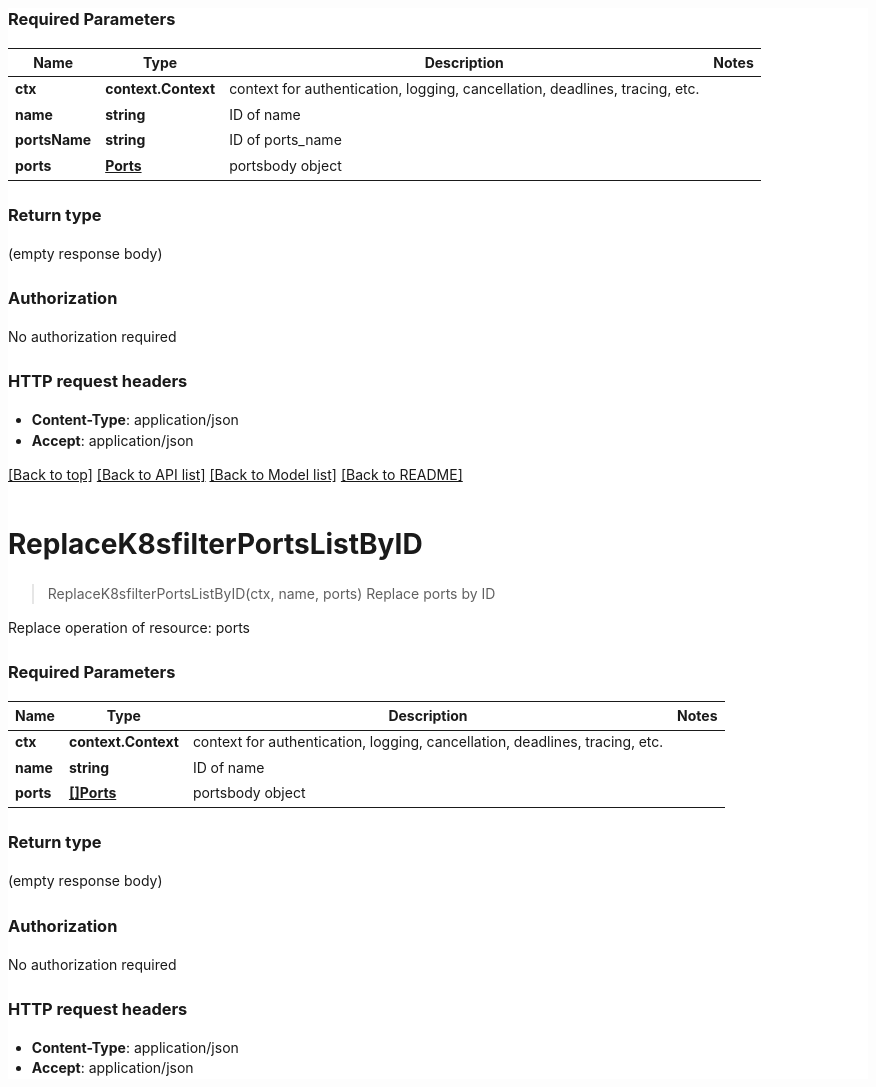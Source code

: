 ### Required Parameters

Name | Type | Description  | Notes
------------- | ------------- | ------------- | -------------
 **ctx** | **context.Context** | context for authentication, logging, cancellation, deadlines, tracing, etc.
  **name** | **string**| ID of name | 
  **portsName** | **string**| ID of ports_name | 
  **ports** | [**Ports**](Ports.md)| portsbody object | 

### Return type

 (empty response body)

### Authorization

No authorization required

### HTTP request headers

 - **Content-Type**: application/json
 - **Accept**: application/json

[[Back to top]](#) [[Back to API list]](../README.md#documentation-for-api-endpoints) [[Back to Model list]](../README.md#documentation-for-models) [[Back to README]](../README.md)

# **ReplaceK8sfilterPortsListByID**
> ReplaceK8sfilterPortsListByID(ctx, name, ports)
Replace ports by ID

Replace operation of resource: ports

### Required Parameters

Name | Type | Description  | Notes
------------- | ------------- | ------------- | -------------
 **ctx** | **context.Context** | context for authentication, logging, cancellation, deadlines, tracing, etc.
  **name** | **string**| ID of name | 
  **ports** | [**[]Ports**](Ports.md)| portsbody object | 

### Return type

 (empty response body)

### Authorization

No authorization required

### HTTP request headers

 - **Content-Type**: application/json
 - **Accept**: application/json

